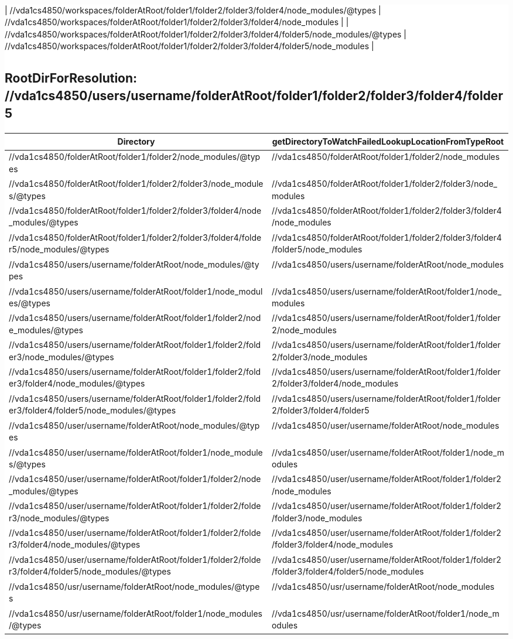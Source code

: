 | //vda1cs4850/workspaces/folderAtRoot/folder1/folder2/folder3/folder4/node_modules/@types             | //vda1cs4850/workspaces/folderAtRoot/folder1/folder2/folder3/folder4/node_modules                    |
| //vda1cs4850/workspaces/folderAtRoot/folder1/folder2/folder3/folder4/folder5/node_modules/@types     | //vda1cs4850/workspaces/folderAtRoot/folder1/folder2/folder3/folder4/folder5/node_modules            |

## RootDirForResolution: //vda1cs4850/users/username/folderAtRoot/folder1/folder2/folder3/folder4/folder5

| Directory                                                                                            | getDirectoryToWatchFailedLookupLocationFromTypeRoot                                                  |
| ---------------------------------------------------------------------------------------------------- | ---------------------------------------------------------------------------------------------------- |
| //vda1cs4850/folderAtRoot/folder1/folder2/node_modules/@types                                        | //vda1cs4850/folderAtRoot/folder1/folder2/node_modules                                               |
| //vda1cs4850/folderAtRoot/folder1/folder2/folder3/node_modules/@types                                | //vda1cs4850/folderAtRoot/folder1/folder2/folder3/node_modules                                       |
| //vda1cs4850/folderAtRoot/folder1/folder2/folder3/folder4/node_modules/@types                        | //vda1cs4850/folderAtRoot/folder1/folder2/folder3/folder4/node_modules                               |
| //vda1cs4850/folderAtRoot/folder1/folder2/folder3/folder4/folder5/node_modules/@types                | //vda1cs4850/folderAtRoot/folder1/folder2/folder3/folder4/folder5/node_modules                       |
| //vda1cs4850/users/username/folderAtRoot/node_modules/@types                                         | //vda1cs4850/users/username/folderAtRoot/node_modules                                                |
| //vda1cs4850/users/username/folderAtRoot/folder1/node_modules/@types                                 | //vda1cs4850/users/username/folderAtRoot/folder1/node_modules                                        |
| //vda1cs4850/users/username/folderAtRoot/folder1/folder2/node_modules/@types                         | //vda1cs4850/users/username/folderAtRoot/folder1/folder2/node_modules                                |
| //vda1cs4850/users/username/folderAtRoot/folder1/folder2/folder3/node_modules/@types                 | //vda1cs4850/users/username/folderAtRoot/folder1/folder2/folder3/node_modules                        |
| //vda1cs4850/users/username/folderAtRoot/folder1/folder2/folder3/folder4/node_modules/@types         | //vda1cs4850/users/username/folderAtRoot/folder1/folder2/folder3/folder4/node_modules                |
| //vda1cs4850/users/username/folderAtRoot/folder1/folder2/folder3/folder4/folder5/node_modules/@types | //vda1cs4850/users/username/folderAtRoot/folder1/folder2/folder3/folder4/folder5                     |
| //vda1cs4850/user/username/folderAtRoot/node_modules/@types                                          | //vda1cs4850/user/username/folderAtRoot/node_modules                                                 |
| //vda1cs4850/user/username/folderAtRoot/folder1/node_modules/@types                                  | //vda1cs4850/user/username/folderAtRoot/folder1/node_modules                                         |
| //vda1cs4850/user/username/folderAtRoot/folder1/folder2/node_modules/@types                          | //vda1cs4850/user/username/folderAtRoot/folder1/folder2/node_modules                                 |
| //vda1cs4850/user/username/folderAtRoot/folder1/folder2/folder3/node_modules/@types                  | //vda1cs4850/user/username/folderAtRoot/folder1/folder2/folder3/node_modules                         |
| //vda1cs4850/user/username/folderAtRoot/folder1/folder2/folder3/folder4/node_modules/@types          | //vda1cs4850/user/username/folderAtRoot/folder1/folder2/folder3/folder4/node_modules                 |
| //vda1cs4850/user/username/folderAtRoot/folder1/folder2/folder3/folder4/folder5/node_modules/@types  | //vda1cs4850/user/username/folderAtRoot/folder1/folder2/folder3/folder4/folder5/node_modules         |
| //vda1cs4850/usr/username/folderAtRoot/node_modules/@types                                           | //vda1cs4850/usr/username/folderAtRoot/node_modules                                                  |
| //vda1cs4850/usr/username/folderAtRoot/folder1/node_modules/@types                                   | //vda1cs4850/usr/username/folderAtRoot/folder1/node_modules                                          |

